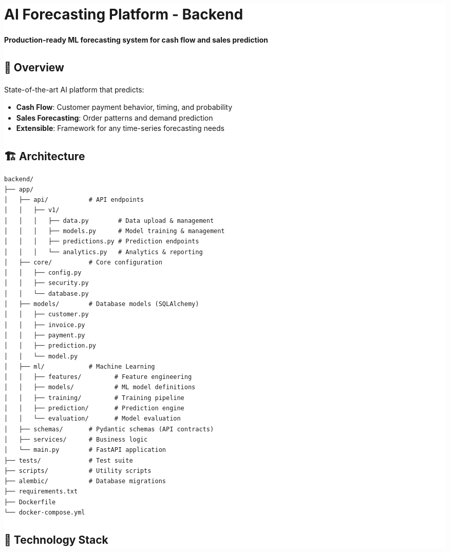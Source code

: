 # AI Forecasting Platform - Backend

**Production-ready ML forecasting system for cash flow and sales prediction**

## 🎯 Overview

State-of-the-art AI platform that predicts:
- **Cash Flow**: Customer payment behavior, timing, and probability
- **Sales Forecasting**: Order patterns and demand prediction
- **Extensible**: Framework for any time-series forecasting needs

## 🏗️ Architecture

```
backend/
├── app/
│   ├── api/           # API endpoints
│   │   ├── v1/
│   │   │   ├── data.py        # Data upload & management
│   │   │   ├── models.py      # Model training & management
│   │   │   ├── predictions.py # Prediction endpoints
│   │   │   └── analytics.py   # Analytics & reporting
│   ├── core/          # Core configuration
│   │   ├── config.py
│   │   ├── security.py
│   │   └── database.py
│   ├── models/        # Database models (SQLAlchemy)
│   │   ├── customer.py
│   │   ├── invoice.py
│   │   ├── payment.py
│   │   ├── prediction.py
│   │   └── model.py
│   ├── ml/            # Machine Learning
│   │   ├── features/         # Feature engineering
│   │   ├── models/           # ML model definitions
│   │   ├── training/         # Training pipeline
│   │   ├── prediction/       # Prediction engine
│   │   └── evaluation/       # Model evaluation
│   ├── schemas/       # Pydantic schemas (API contracts)
│   ├── services/      # Business logic
│   └── main.py        # FastAPI application
├── tests/             # Test suite
├── scripts/           # Utility scripts
├── alembic/           # Database migrations
├── requirements.txt
├── Dockerfile
└── docker-compose.yml
```

## 🚀 Technology Stack
